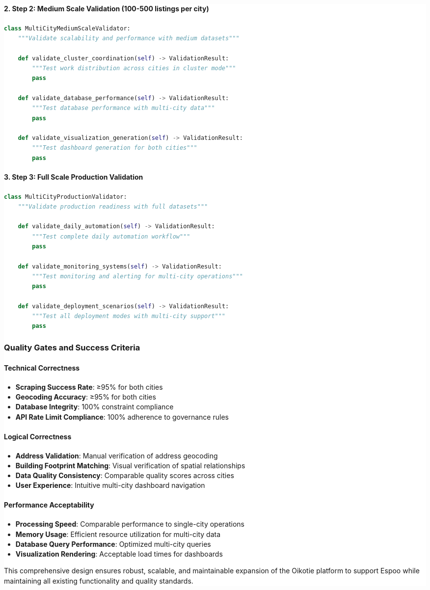 #### 2. Step 2: Medium Scale Validation (100-500 listings per city)
```python
class MultiCityMediumScaleValidator:
    """Validate scalability and performance with medium datasets"""
    
    def validate_cluster_coordination(self) -> ValidationResult:
        """Test work distribution across cities in cluster mode"""
        pass
    
    def validate_database_performance(self) -> ValidationResult:
        """Test database performance with multi-city data"""
        pass
    
    def validate_visualization_generation(self) -> ValidationResult:
        """Test dashboard generation for both cities"""
        pass
```

#### 3. Step 3: Full Scale Production Validation
```python
class MultiCityProductionValidator:
    """Validate production readiness with full datasets"""
    
    def validate_daily_automation(self) -> ValidationResult:
        """Test complete daily automation workflow"""
        pass
    
    def validate_monitoring_systems(self) -> ValidationResult:
        """Test monitoring and alerting for multi-city operations"""
        pass
    
    def validate_deployment_scenarios(self) -> ValidationResult:
        """Test all deployment modes with multi-city support"""
        pass
```

### Quality Gates and Success Criteria

#### Technical Correctness
- **Scraping Success Rate**: ≥95% for both cities
- **Geocoding Accuracy**: ≥95% for both cities
- **Database Integrity**: 100% constraint compliance
- **API Rate Limit Compliance**: 100% adherence to governance rules

#### Logical Correctness
- **Address Validation**: Manual verification of address geocoding
- **Building Footprint Matching**: Visual verification of spatial relationships
- **Data Quality Consistency**: Comparable quality scores across cities
- **User Experience**: Intuitive multi-city dashboard navigation

#### Performance Acceptability
- **Processing Speed**: Comparable performance to single-city operations
- **Memory Usage**: Efficient resource utilization for multi-city data
- **Database Query Performance**: Optimized multi-city queries
- **Visualization Rendering**: Acceptable load times for dashboards

This comprehensive design ensures robust, scalable, and maintainable expansion of the Oikotie platform to support Espoo while maintaining all existing functionality and quality standards.